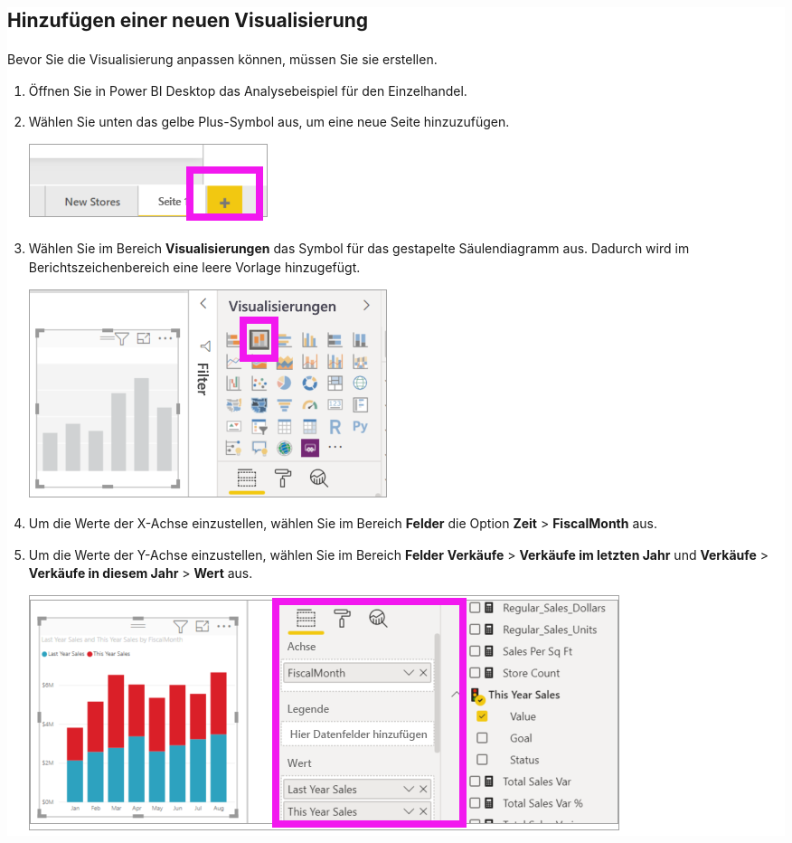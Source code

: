 ## <a name="add-a-new-visualization"></a>Hinzufügen einer neuen Visualisierung

Bevor Sie die Visualisierung anpassen können, müssen Sie sie erstellen.

1. Öffnen Sie in Power BI Desktop das Analysebeispiel für den Einzelhandel.  

2. Wählen Sie unten das gelbe Plus-Symbol aus, um eine neue Seite hinzuzufügen. 

    ![gelbes Pluszeichen](media/power-bi-visualization-customize-x-axis-and-y-axis/power-bi-new-page-icon.png)

1. Wählen Sie im Bereich **Visualisierungen** das Symbol für das gestapelte Säulendiagramm aus. Dadurch wird im Berichtszeichenbereich eine leere Vorlage hinzugefügt.

    ![Screenshot des Bereichs „Visualisierungen“ und eines leeren gestapelten Säulendiagramms.](media/power-bi-visualization-customize-x-axis-and-y-axis/power-bi-column-chart.png)

1. Um die Werte der X-Achse einzustellen, wählen Sie im Bereich **Felder** die Option **Zeit** > **FiscalMonth** aus.

1. Um die Werte der Y-Achse einzustellen, wählen Sie im Bereich **Felder** **Verkäufe** > **Verkäufe im letzten Jahr** und **Verkäufe** > **Verkäufe in diesem Jahr** > **Wert** aus.

    ![Screenshot des gefüllten gestapelten Säulendiagramms.](media/power-bi-visualization-customize-x-axis-and-y-axis/power-bi-build-visual.png)
